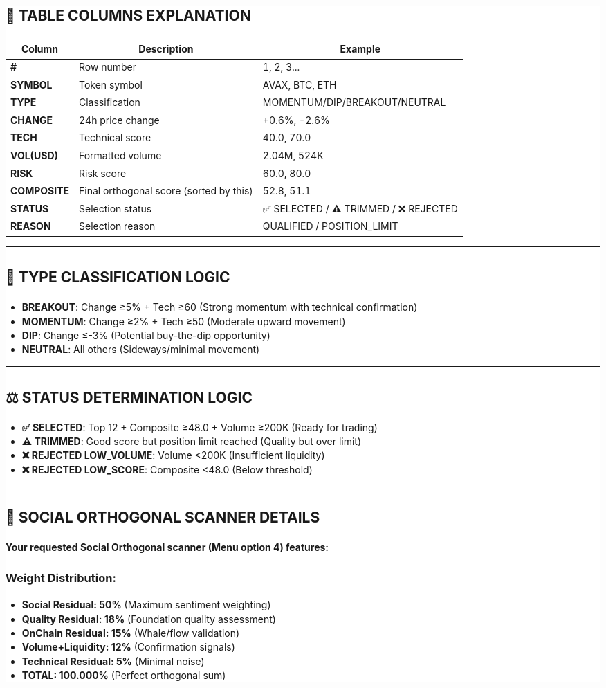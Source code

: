 
## 🧮 TABLE COLUMNS EXPLANATION

| Column | Description | Example |
|--------|-------------|---------|
| **#** | Row number | 1, 2, 3... |
| **SYMBOL** | Token symbol | AVAX, BTC, ETH |
| **TYPE** | Classification | MOMENTUM/DIP/BREAKOUT/NEUTRAL |
| **CHANGE** | 24h price change | +0.6%, -2.6% |
| **TECH** | Technical score | 40.0, 70.0 |
| **VOL(USD)** | Formatted volume | 2.04M, 524K |
| **RISK** | Risk score | 60.0, 80.0 |
| **COMPOSITE** | Final orthogonal score (sorted by this) | 52.8, 51.1 |
| **STATUS** | Selection status | ✅ SELECTED / ⚠️ TRIMMED / ❌ REJECTED |
| **REASON** | Selection reason | QUALIFIED / POSITION_LIMIT |

---

## 🎯 TYPE CLASSIFICATION LOGIC

- **BREAKOUT**: Change ≥5% + Tech ≥60 (Strong momentum with technical confirmation)
- **MOMENTUM**: Change ≥2% + Tech ≥50 (Moderate upward movement)  
- **DIP**: Change ≤-3% (Potential buy-the-dip opportunity)
- **NEUTRAL**: All others (Sideways/minimal movement)

---

## ⚖️ STATUS DETERMINATION LOGIC

- **✅ SELECTED**: Top 12 + Composite ≥48.0 + Volume ≥200K (Ready for trading)
- **⚠️ TRIMMED**: Good score but position limit reached (Quality but over limit)
- **❌ REJECTED LOW_VOLUME**: Volume <200K (Insufficient liquidity)
- **❌ REJECTED LOW_SCORE**: Composite <48.0 (Below threshold)

---

## 🚀 SOCIAL ORTHOGONAL SCANNER DETAILS

**Your requested Social Orthogonal scanner (Menu option 4) features:**

### Weight Distribution:
- **Social Residual: 50%** (Maximum sentiment weighting)
- **Quality Residual: 18%** (Foundation quality assessment)  
- **OnChain Residual: 15%** (Whale/flow validation)
- **Volume+Liquidity: 12%** (Confirmation signals)
- **Technical Residual: 5%** (Minimal noise)
- **TOTAL: 100.000%** (Perfect orthogonal sum)
